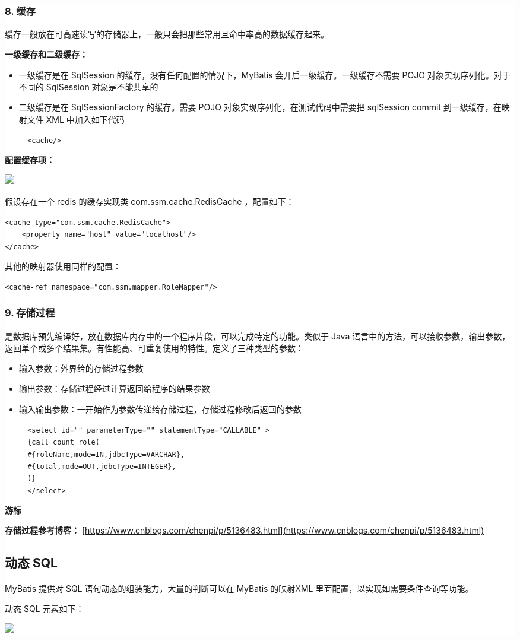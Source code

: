 ### 8. 缓存 ###

缓存一般放在可高速读写的存储器上，一般只会把那些常用且命中率高的数据缓存起来。

**一级缓存和二级缓存：**

* 一级缓存是在 SqlSession 的缓存，没有任何配置的情况下，MyBatis 会开启一级缓存。一级缓存不需要 POJO 对象实现序列化。对于不同的 SqlSession 对象是不能共享的

* 二级缓存是在 SqlSessionFactory 的缓存。需要 POJO 对象实现序列化，在测试代码中需要把 sqlSession commit 到一级缓存，在映射文件 XML 中加入如下代码

		<cache/>

**配置缓存项：**

![](https://i.imgur.com/MyLKux1.png)

假设存在一个 redis 的缓存实现类 com.ssm.cache.RedisCache ，配置如下：

	<cache type="com.ssm.cache.RedisCache">
		<property name="host" value="localhost"/>
	</cache>

其他的映射器使用同样的配置：

	<cache-ref namespace="com.ssm.mapper.RoleMapper"/>


### 9. 存储过程 ###

是数据库预先编译好，放在数据库内存中的一个程序片段，可以完成特定的功能。类似于 Java 语言中的方法，可以接收参数，输出参数，返回单个或多个结果集。有性能高、可重复使用的特性。定义了三种类型的参数：

* 输入参数：外界给的存储过程参数

* 输出参数：存储过程经过计算返回给程序的结果参数

* 输入输出参数：一开始作为参数传递给存储过程，存储过程修改后返回的参数

		<select id="" parameterType="" statementType="CALLABLE" >
		{call count_role(
		#{roleName,mode=IN,jdbcType=VARCHAR},
		#{total,mode=OUT,jdbcType=INTEGER},
		)}
		</select>

**游标**


**存储过程参考博客：** [https://www.cnblogs.com/chenpi/p/5136483.html](https://www.cnblogs.com/chenpi/p/5136483.html)


动态 SQL
---
MyBatis 提供对 SQL 语句动态的组装能力，大量的判断可以在 MyBatis 的映射XML 里面配置，以实现如需要条件查询等功能。

动态 SQL 元素如下：

![](https://i.imgur.com/596ZZF9.png) 
